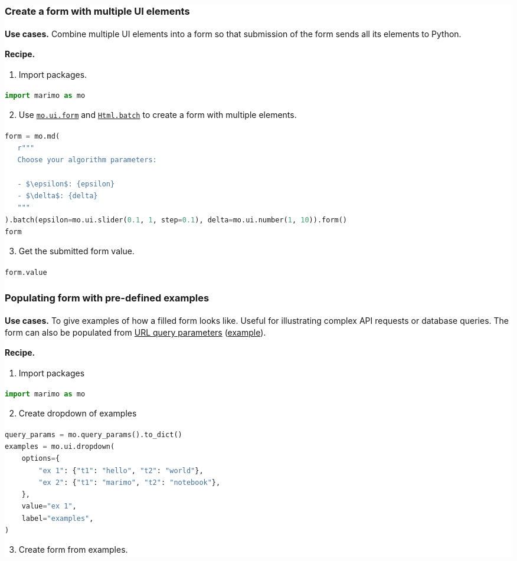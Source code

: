 ### Create a form with multiple UI elements

**Use cases.** Combine multiple UI elements into a form so that submission
of the form sends all its elements to Python.

**Recipe.**

1. Import packages.

```python
import marimo as mo
```

2. Use [`mo.ui.form`](api/inputs/form.md#marimo.ui.form) and
[`Html.batch`](api/html.md#marimo.Html.batch) to create a form with
multiple elements.

```python
form = mo.md(
   r"""
   Choose your algorithm parameters:

   - $\epsilon$: {epsilon}
   - $\delta$: {delta}
   """
).batch(epsilon=mo.ui.slider(0.1, 1, step=0.1), delta=mo.ui.number(1, 10)).form()
form
```

3. Get the submitted form value.

```python
form.value
```

### Populating form with pre-defined examples

**Use cases.** To give examples of how a filled form looks like.  Useful for illustrating complex API requests or database queries.
The form can also be populated from [URL query parameters](https://docs.marimo.io/api/query_params.html) ([example](https://marimo.app/l/w21a3x?t1=query&t2=params)).

**Recipe.**

1. Import packages

```python
import marimo as mo
```

2. Create dropdown of examples

```python
query_params = mo.query_params().to_dict()
examples = mo.ui.dropdown(
    options={
        "ex 1": {"t1": "hello", "t2": "world"},
        "ex 2": {"t1": "marimo", "t2": "notebook"},
    },
    value="ex 1",
    label="examples",
)
```
3. Create form from examples.

